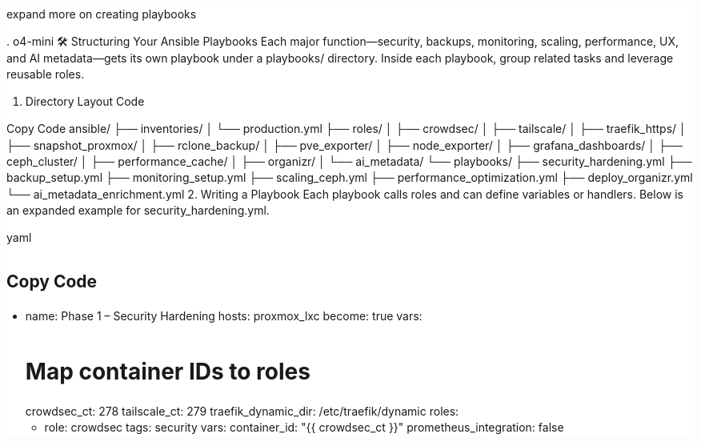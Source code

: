 
expand more on creating playbooks


.
o4-mini
🛠️ Structuring Your Ansible Playbooks
Each major function—security, backups, monitoring, scaling, performance, UX, and AI metadata—gets its own playbook under a playbooks/ directory. Inside each playbook, group related tasks and leverage reusable roles.

1. Directory Layout
Code

Copy Code
ansible/
├── inventories/
│   └── production.yml
├── roles/
│   ├── crowdsec/
│   ├── tailscale/
│   ├── traefik_https/
│   ├── snapshot_proxmox/
│   ├── rclone_backup/
│   ├── pve_exporter/
│   ├── node_exporter/
│   ├── grafana_dashboards/
│   ├── ceph_cluster/
│   ├── performance_cache/
│   ├── organizr/
│   └── ai_metadata/
└── playbooks/
    ├── security_hardening.yml
    ├── backup_setup.yml
    ├── monitoring_setup.yml
    ├── scaling_ceph.yml
    ├── performance_optimization.yml
    ├── deploy_organizr.yml
    └── ai_metadata_enrichment.yml
2. Writing a Playbook
Each playbook calls roles and can define variables or handlers. Below is an expanded example for security_hardening.yml.

yaml

Copy Code
---
- name: Phase 1 – Security Hardening
  hosts: proxmox_lxc
  become: true
  vars:
    # Map container IDs to roles
    crowdsec_ct: 278
    tailscale_ct: 279
    traefik_dynamic_dir: /etc/traefik/dynamic
  roles:
    - role: crowdsec
      tags: security
      vars:
        container_id: "{{ crowdsec_ct }}"
        prometheus_integration: false
